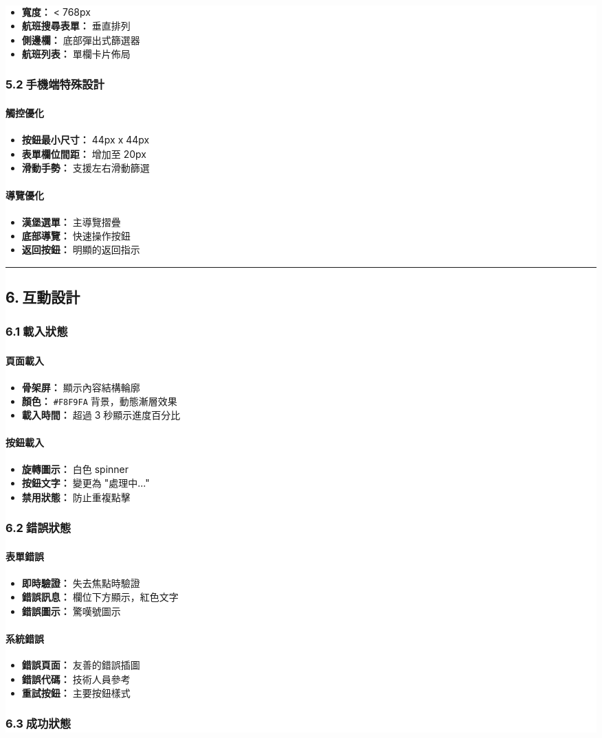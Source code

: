 - **寬度：** < 768px
- **航班搜尋表單：** 垂直排列
- **側邊欄：** 底部彈出式篩選器
- **航班列表：** 單欄卡片佈局

### 5.2 手機端特殊設計

#### 觸控優化

- **按鈕最小尺寸：** 44px x 44px
- **表單欄位間距：** 增加至 20px
- **滑動手勢：** 支援左右滑動篩選

#### 導覽優化

- **漢堡選單：** 主導覽摺疊
- **底部導覽：** 快速操作按鈕
- **返回按鈕：** 明顯的返回指示

---

## 6. 互動設計

### 6.1 載入狀態

#### 頁面載入

- **骨架屏：** 顯示內容結構輪廓
- **顏色：** `#F8F9FA` 背景，動態漸層效果
- **載入時間：** 超過 3 秒顯示進度百分比

#### 按鈕載入

- **旋轉圖示：** 白色 spinner
- **按鈕文字：** 變更為 "處理中..."
- **禁用狀態：** 防止重複點擊

### 6.2 錯誤狀態

#### 表單錯誤

- **即時驗證：** 失去焦點時驗證
- **錯誤訊息：** 欄位下方顯示，紅色文字
- **錯誤圖示：** 驚嘆號圖示

#### 系統錯誤

- **錯誤頁面：** 友善的錯誤插圖
- **錯誤代碼：** 技術人員參考
- **重試按鈕：** 主要按鈕樣式

### 6.3 成功狀態
